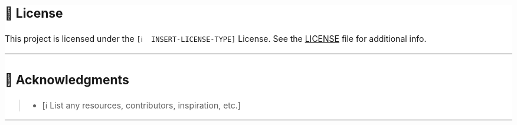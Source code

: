 ## 📄 License

This project is licensed under the `[ℹ️  INSERT-LICENSE-TYPE]` License. See the [LICENSE](https://docs.github.com/en/communities/setting-up-your-project-for-healthy-contributions/adding-a-license-to-a-repository) file for additional info.

---

## 👏 Acknowledgments

> - [ℹ️  List any resources, contributors, inspiration, etc.]

---
